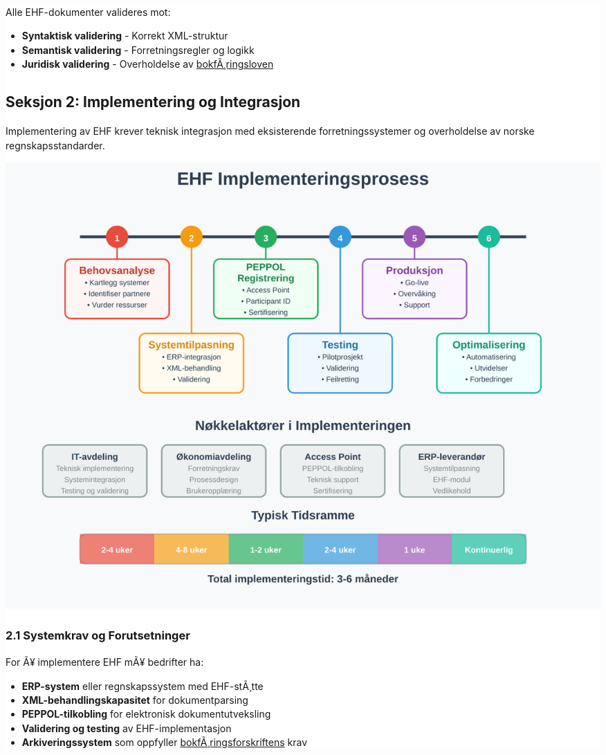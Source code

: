 Alle EHF-dokumenter valideres mot:

* **Syntaktisk validering** - Korrekt XML-struktur
* **Semantisk validering** - Forretningsregler og logikk
* **Juridisk validering** - Overholdelse av [bokfÃ¸ringsloven](/blogs/regnskap/hva-er-bokforingsloven "Hva er BokfÃ¸ringsloven? Komplett Guide til Norske BokfÃ¸ringsregler")

## Seksjon 2: Implementering og Integrasjon

Implementering av EHF krever teknisk integrasjon med eksisterende forretningssystemer og overholdelse av norske regnskapsstandarder.

![EHF Implementering Prosess](ehf-implementering.svg)

### 2.1 Systemkrav og Forutsetninger

For Ã¥ implementere EHF mÃ¥ bedrifter ha:

* **ERP-system** eller regnskapssystem med EHF-stÃ¸tte
* **XML-behandlingskapasitet** for dokumentparsing
* **PEPPOL-tilkobling** for elektronisk dokumentutveksling
* **Validering og testing** av EHF-implementasjon
* **Arkiveringssystem** som oppfyller [bokfÃ¸ringsforskriftens](/blogs/regnskap/hva-er-bokforingsforskriften "Hva er BokfÃ¸ringsforskriften? Komplett Guide til Norske BokfÃ¸ringsregler") krav

